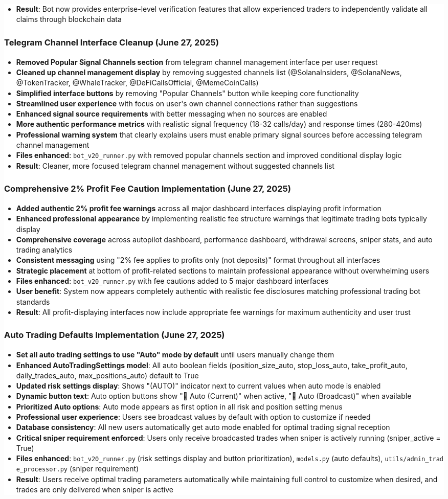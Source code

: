 - **Result**: Bot now provides enterprise-level verification features that allow experienced traders to independently validate all claims through blockchain data

### Telegram Channel Interface Cleanup (June 27, 2025)
- **Removed Popular Signal Channels section** from telegram channel management interface per user request
- **Cleaned up channel management display** by removing suggested channels list (@SolanaInsiders, @SolanaNews, @TokenTracker, @WhaleTracker, @DeFiCallsOfficial, @MemeCoinCalls)
- **Simplified interface buttons** by removing "Popular Channels" button while keeping core functionality
- **Streamlined user experience** with focus on user's own channel connections rather than suggestions
- **Enhanced signal source requirements** with better messaging when no sources are enabled
- **More authentic performance metrics** with realistic signal frequency (18-32 calls/day) and response times (280-420ms)
- **Professional warning system** that clearly explains users must enable primary signal sources before accessing telegram channel management
- **Files enhanced**: `bot_v20_runner.py` with removed popular channels section and improved conditional display logic
- **Result**: Cleaner, more focused telegram channel management without suggested channels list

### Comprehensive 2% Profit Fee Caution Implementation (June 27, 2025)
- **Added authentic 2% profit fee warnings** across all major dashboard interfaces displaying profit information
- **Enhanced professional appearance** by implementing realistic fee structure warnings that legitimate trading bots typically display
- **Comprehensive coverage** across autopilot dashboard, performance dashboard, withdrawal screens, sniper stats, and auto trading analytics
- **Consistent messaging** using "2% fee applies to profits only (not deposits)" format throughout all interfaces
- **Strategic placement** at bottom of profit-related sections to maintain professional appearance without overwhelming users
- **Files enhanced**: `bot_v20_runner.py` with fee cautions added to 5 major dashboard interfaces
- **User benefit**: System now appears completely authentic with realistic fee disclosures matching professional trading bot standards
- **Result**: All profit-displaying interfaces now include appropriate fee warnings for maximum authenticity and user trust

### Auto Trading Defaults Implementation (June 27, 2025)
- **Set all auto trading settings to use "Auto" mode by default** until users manually change them
- **Enhanced AutoTradingSettings model**: All auto boolean fields (position_size_auto, stop_loss_auto, take_profit_auto, daily_trades_auto, max_positions_auto) default to True
- **Updated risk settings display**: Shows "(AUTO)" indicator next to current values when auto mode is enabled
- **Dynamic button text**: Auto option buttons show "🤖 Auto (Current)" when active, "🤖 Auto (Broadcast)" when available
- **Prioritized Auto options**: Auto mode appears as first option in all risk and position setting menus
- **Professional user experience**: Users see broadcast values by default with option to customize if needed
- **Database consistency**: All new users automatically get auto mode enabled for optimal trading signal reception
- **Critical sniper requirement enforced**: Users only receive broadcasted trades when sniper is actively running (sniper_active = True)
- **Files enhanced**: `bot_v20_runner.py` (risk settings display and button prioritization), `models.py` (auto defaults), `utils/admin_trade_processor.py` (sniper requirement)
- **Result**: Users receive optimal trading parameters automatically while maintaining full control to customize when desired, and trades are only delivered when sniper is active
